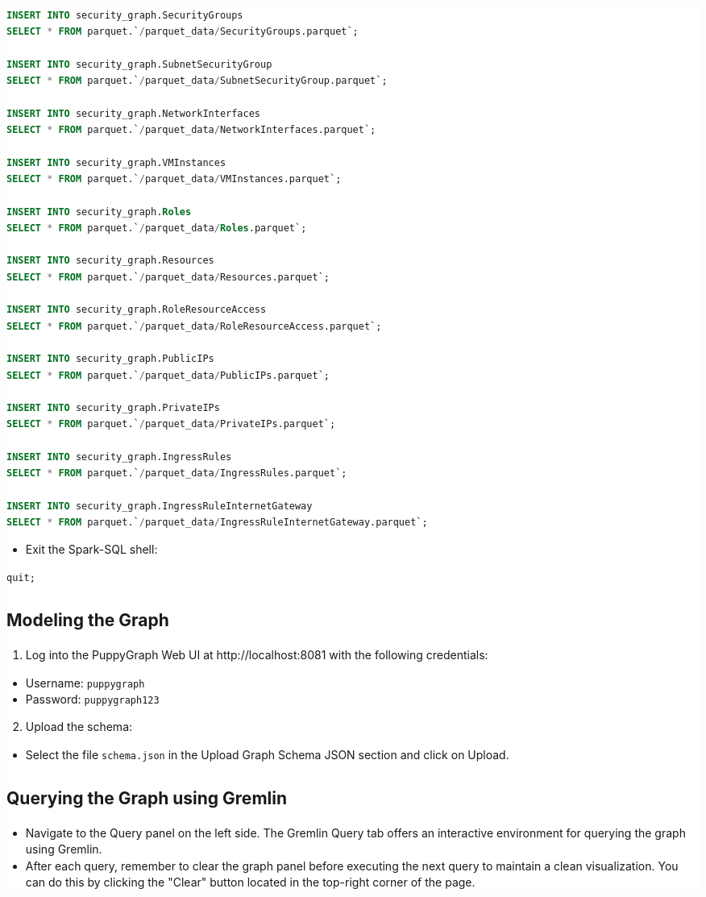 ```sql
INSERT INTO security_graph.SecurityGroups
SELECT * FROM parquet.`/parquet_data/SecurityGroups.parquet`;

INSERT INTO security_graph.SubnetSecurityGroup
SELECT * FROM parquet.`/parquet_data/SubnetSecurityGroup.parquet`;

INSERT INTO security_graph.NetworkInterfaces
SELECT * FROM parquet.`/parquet_data/NetworkInterfaces.parquet`;

INSERT INTO security_graph.VMInstances
SELECT * FROM parquet.`/parquet_data/VMInstances.parquet`;

INSERT INTO security_graph.Roles
SELECT * FROM parquet.`/parquet_data/Roles.parquet`;

INSERT INTO security_graph.Resources  
SELECT * FROM parquet.`/parquet_data/Resources.parquet`;

INSERT INTO security_graph.RoleResourceAccess  
SELECT * FROM parquet.`/parquet_data/RoleResourceAccess.parquet`;

INSERT INTO security_graph.PublicIPs
SELECT * FROM parquet.`/parquet_data/PublicIPs.parquet`;

INSERT INTO security_graph.PrivateIPs 
SELECT * FROM parquet.`/parquet_data/PrivateIPs.parquet`;

INSERT INTO security_graph.IngressRules 
SELECT * FROM parquet.`/parquet_data/IngressRules.parquet`;

INSERT INTO security_graph.IngressRuleInternetGateway 
SELECT * FROM parquet.`/parquet_data/IngressRuleInternetGateway.parquet`;
```
- Exit the Spark-SQL shell:
```sql
quit;
```

## Modeling the Graph
1. Log into the PuppyGraph Web UI at http://localhost:8081 with the following credentials:
- Username: `puppygraph`
- Password: `puppygraph123`

2. Upload the schema:
- Select the file `schema.json` in the Upload Graph Schema JSON section and click on Upload.

## Querying the Graph using Gremlin

- Navigate to the Query panel on the left side. The Gremlin Query tab offers an interactive environment for querying the graph using Gremlin.
- After each query, remember to clear the graph panel before executing the next query to maintain a clean visualization. 
  You can do this by clicking the "Clear" button located in the top-right corner of the page.
